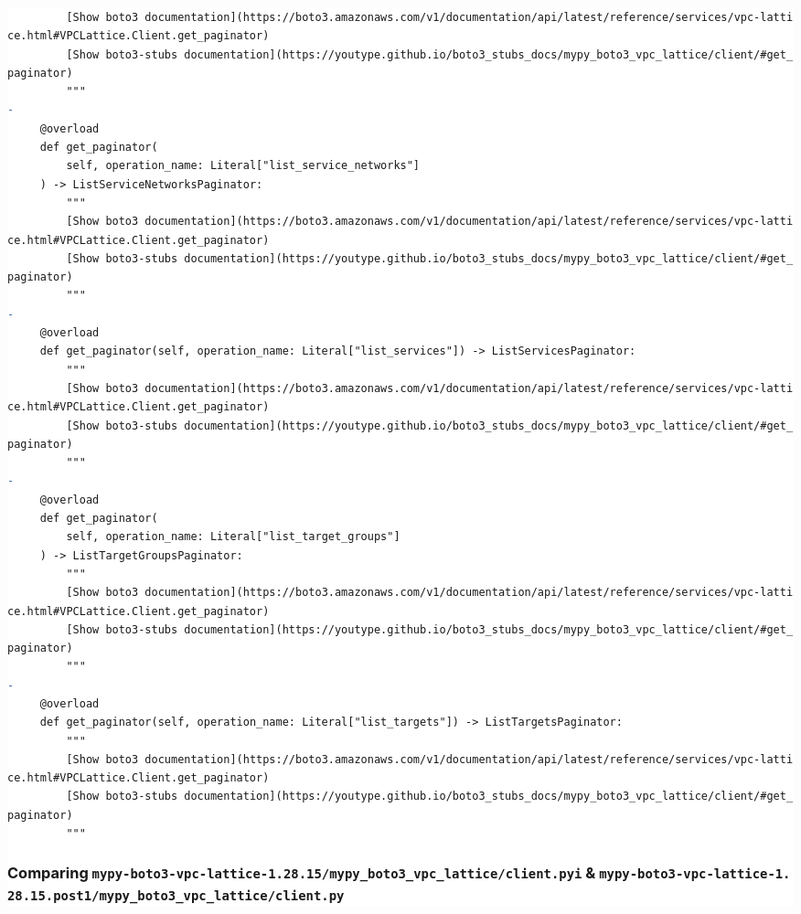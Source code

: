 ```diff
         [Show boto3 documentation](https://boto3.amazonaws.com/v1/documentation/api/latest/reference/services/vpc-lattice.html#VPCLattice.Client.get_paginator)
         [Show boto3-stubs documentation](https://youtype.github.io/boto3_stubs_docs/mypy_boto3_vpc_lattice/client/#get_paginator)
         """
-
     @overload
     def get_paginator(
         self, operation_name: Literal["list_service_networks"]
     ) -> ListServiceNetworksPaginator:
         """
         [Show boto3 documentation](https://boto3.amazonaws.com/v1/documentation/api/latest/reference/services/vpc-lattice.html#VPCLattice.Client.get_paginator)
         [Show boto3-stubs documentation](https://youtype.github.io/boto3_stubs_docs/mypy_boto3_vpc_lattice/client/#get_paginator)
         """
-
     @overload
     def get_paginator(self, operation_name: Literal["list_services"]) -> ListServicesPaginator:
         """
         [Show boto3 documentation](https://boto3.amazonaws.com/v1/documentation/api/latest/reference/services/vpc-lattice.html#VPCLattice.Client.get_paginator)
         [Show boto3-stubs documentation](https://youtype.github.io/boto3_stubs_docs/mypy_boto3_vpc_lattice/client/#get_paginator)
         """
-
     @overload
     def get_paginator(
         self, operation_name: Literal["list_target_groups"]
     ) -> ListTargetGroupsPaginator:
         """
         [Show boto3 documentation](https://boto3.amazonaws.com/v1/documentation/api/latest/reference/services/vpc-lattice.html#VPCLattice.Client.get_paginator)
         [Show boto3-stubs documentation](https://youtype.github.io/boto3_stubs_docs/mypy_boto3_vpc_lattice/client/#get_paginator)
         """
-
     @overload
     def get_paginator(self, operation_name: Literal["list_targets"]) -> ListTargetsPaginator:
         """
         [Show boto3 documentation](https://boto3.amazonaws.com/v1/documentation/api/latest/reference/services/vpc-lattice.html#VPCLattice.Client.get_paginator)
         [Show boto3-stubs documentation](https://youtype.github.io/boto3_stubs_docs/mypy_boto3_vpc_lattice/client/#get_paginator)
         """
```

### Comparing `mypy-boto3-vpc-lattice-1.28.15/mypy_boto3_vpc_lattice/client.pyi` & `mypy-boto3-vpc-lattice-1.28.15.post1/mypy_boto3_vpc_lattice/client.py`
